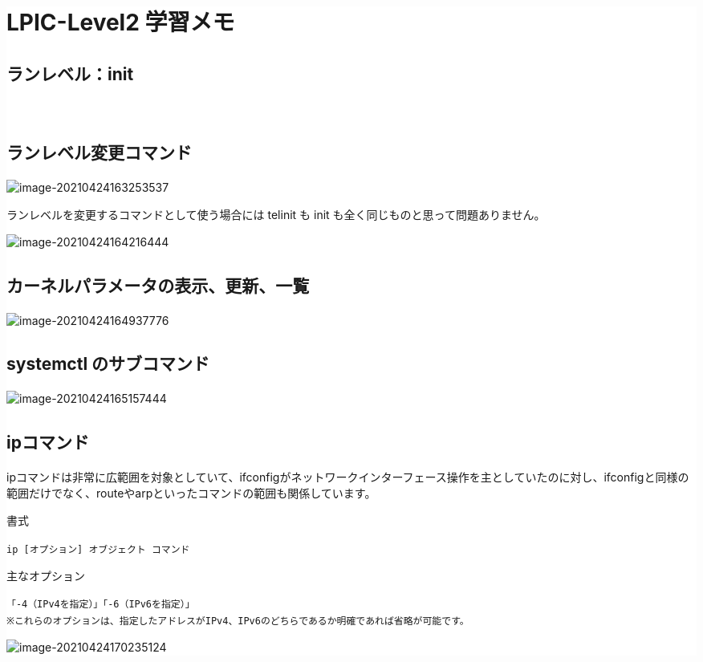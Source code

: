 # LPIC-Level2 学習メモ



## ランレベル：init

![<img src="/mondai3/img/jpg/kk28723.jpg">](https://ping-t-data-tokyo.s3.ap-northeast-1.amazonaws.com/uploads/question_image/file/6201/kk28723.jpg?X-Amz-Expires=600&X-Amz-Date=20210424T072747Z&X-Amz-Algorithm=AWS4-HMAC-SHA256&X-Amz-Credential=AKIAZCJ2QHLF73X4YH6P%2F20210424%2Fap-northeast-1%2Fs3%2Faws4_request&X-Amz-SignedHeaders=host&X-Amz-Signature=2f44b187ab70d6e43cc60a85417e7c54d6bbf84485127a657412ac8c61045507)



## ランレベル変更コマンド

![image-20210424163253537](C:\Users\USER\AppData\Roaming\Typora\typora-user-images\image-20210424163253537.png)

ランレベルを変更するコマンドとして使う場合には telinit も init も全く同じものと思って問題ありません。





![image-20210424164216444](C:\Users\USER\AppData\Roaming\Typora\typora-user-images\image-20210424164216444.png)



## カーネルパラメータの表示、更新、一覧

![image-20210424164937776](C:\Users\USER\AppData\Roaming\Typora\typora-user-images\image-20210424164937776.png)

## systemctl のサブコマンド

![image-20210424165157444](C:\Users\USER\AppData\Roaming\Typora\typora-user-images\image-20210424165157444.png)



## ipコマンド

ipコマンドは非常に広範囲を対象としていて、ifconfigがネットワークインターフェース操作を主としていたのに対し、ifconfigと同様の範囲だけでなく、routeやarpといったコマンドの範囲も関係しています。

書式

```
ip [オプション] オブジェクト コマンド
```

主なオプション

```
「-4（IPv4を指定）」「-6（IPv6を指定）」
※これらのオプションは、指定したアドレスがIPv4、IPv6のどちらであるか明確であれば省略が可能です。
```

![image-20210424170235124](C:\Users\USER\AppData\Roaming\Typora\typora-user-images\image-20210424170235124.png)

